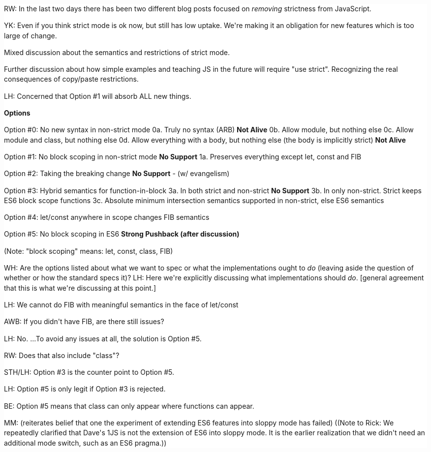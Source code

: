 RW: In the last two days there has been two different blog posts focused on _removing_ strictness from JavaScript.

YK: Even if you think strict mode is ok now, but still has low uptake. We're making it an obligation for new features which is too large of change.

Mixed discussion about the semantics and restrictions of strict mode.

Further discussion about how simple examples and teaching JS in the future will require "use strict". Recognizing the real consequences of copy/paste restrictions.

LH: Concerned that Option #1 will absorb ALL new things.

**Options**

Option #0: No new syntax in non-strict mode
  0a. Truly no syntax (ARB) **Not Alive**
  0b. Allow module, but nothing else
  0c. Allow module and class, but nothing else
  0d. Allow everything with a body, but nothing else (the body is implicitly strict) **Not Alive**

Option #1: No block scoping in non-strict mode **No Support**
  1a. Preserves everything except let, const and FIB

Option #2: Taking the breaking change **No Support**
    - (w/ evangelism)

Option #3: Hybrid semantics for function-in-block
  3a. In both strict and non-strict **No Support**
  3b. In only non-strict. Strict keeps ES6 block scope functions
  3c. Absolute minimum intersection semantics supported in non-strict, else ES6 semantics

Option #4: let/const anywhere in scope changes FIB semantics

Option #5: No block scoping in ES6 **Strong Pushback (after discussion)**

(Note: "block scoping" means: let, const, class, FIB)

WH:  Are the options listed about what we want to spec or what the implementations ought to *do* (leaving aside the question of whether or how the standard specs it)?
LH: Here we're explicitly discussing what implementations should *do*.
[general agreement that this is what we're discussing at this point.]

LH: We cannot do FIB with meaningful semantics in the face of let/const

AWB: If you didn't have FIB, are there still issues?

LH: No.
...To avoid any issues at all, the solution is Option #5.

RW: Does that also include "class"?

STH/LH: Option #3 is the counter point to Option #5.

LH: Option #5 is only legit if Option #3 is rejected.

BE: Option #5 means that class can only appear where functions can appear.

MM: (reiterates belief that one the experiment of extending ES6 features into sloppy mode has failed)  ((Note to Rick: We repeatedly clarified that Dave's 1JS is not the extension of ES6 into sloppy mode. It is the earlier realization that we didn't need an additional mode switch, such as an ES6 pragma.))

